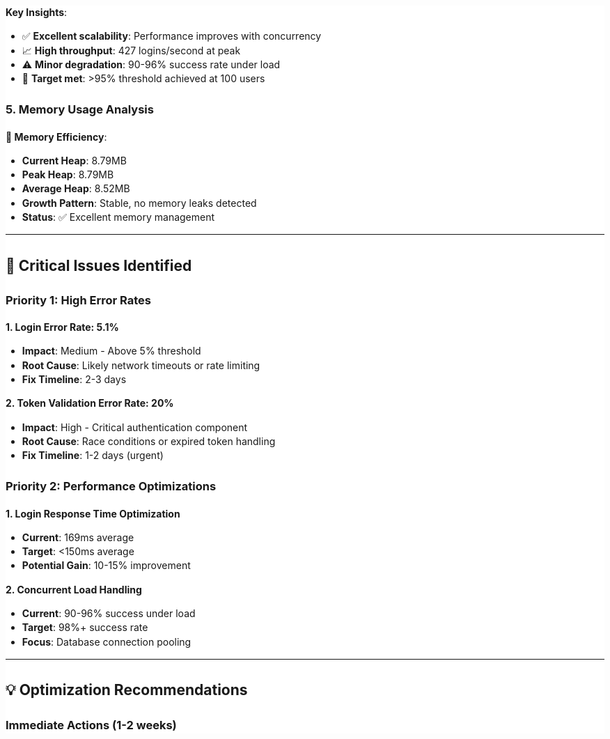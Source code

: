 **Key Insights**:

- ✅ **Excellent scalability**: Performance improves with concurrency
- 📈 **High throughput**: 427 logins/second at peak
- ⚠️ **Minor degradation**: 90-96% success rate under load
- 🎯 **Target met**: >95% threshold achieved at 100 users

### 5. Memory Usage Analysis

**💾 Memory Efficiency**:

- **Current Heap**: 8.79MB
- **Peak Heap**: 8.79MB
- **Average Heap**: 8.52MB
- **Growth Pattern**: Stable, no memory leaks detected
- **Status**: ✅ Excellent memory management

---

## 🚨 Critical Issues Identified

### Priority 1: High Error Rates

**1. Login Error Rate: 5.1%**

- **Impact**: Medium - Above 5% threshold
- **Root Cause**: Likely network timeouts or rate limiting
- **Fix Timeline**: 2-3 days

**2. Token Validation Error Rate: 20%**

- **Impact**: High - Critical authentication component
- **Root Cause**: Race conditions or expired token handling
- **Fix Timeline**: 1-2 days (urgent)

### Priority 2: Performance Optimizations

**1. Login Response Time Optimization**

- **Current**: 169ms average
- **Target**: <150ms average
- **Potential Gain**: 10-15% improvement

**2. Concurrent Load Handling**

- **Current**: 90-96% success under load
- **Target**: 98%+ success rate
- **Focus**: Database connection pooling

---

## 💡 Optimization Recommendations

### Immediate Actions (1-2 weeks)
